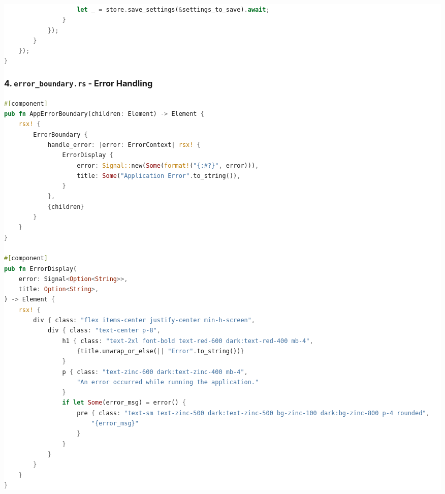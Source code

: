 ```rust
                    let _ = store.save_settings(&settings_to_save).await;
                }
            });
        }
    });
}
```

### 4. `error_boundary.rs` - Error Handling
```rust
#[component]
pub fn AppErrorBoundary(children: Element) -> Element {
    rsx! {
        ErrorBoundary {
            handle_error: |error: ErrorContext| rsx! {
                ErrorDisplay {
                    error: Signal::new(Some(format!("{:#?}", error))),
                    title: Some("Application Error".to_string()),
                }
            },
            {children}
        }
    }
}

#[component]
pub fn ErrorDisplay(
    error: Signal<Option<String>>,
    title: Option<String>,
) -> Element {
    rsx! {
        div { class: "flex items-center justify-center min-h-screen",
            div { class: "text-center p-8",
                h1 { class: "text-2xl font-bold text-red-600 dark:text-red-400 mb-4",
                    {title.unwrap_or_else(|| "Error".to_string())}
                }
                p { class: "text-zinc-600 dark:text-zinc-400 mb-4",
                    "An error occurred while running the application."
                }
                if let Some(error_msg) = error() {
                    pre { class: "text-sm text-zinc-500 dark:text-zinc-500 bg-zinc-100 dark:bg-zinc-800 p-4 rounded",
                        "{error_msg}"
                    }
                }
            }
        }
    }
}
```

